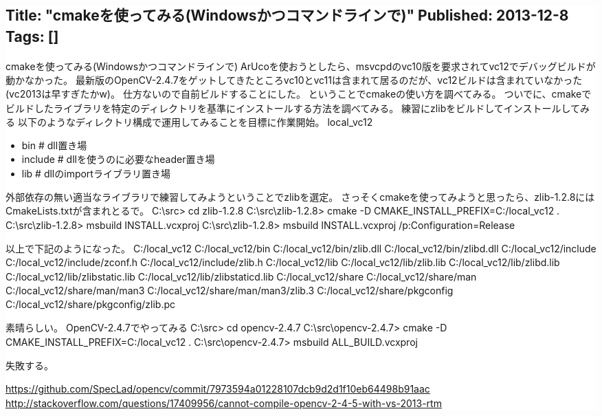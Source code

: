 Title: "cmakeを使ってみる(Windowsかつコマンドラインで)"
Published: 2013-12-8
Tags: []
---

cmakeを使ってみる(Windowsかつコマンドラインで)
ArUcoを使おうとしたら、msvcpdのvc10版を要求されてvc12でデバッグビルドが動かなかった。
最新版のOpenCV-2.4.7をゲットしてきたところvc10とvc11は含まれて居るのだが、vc12ビルドは含まれていなかった(vc2013は早すぎたかw)。
仕方ないので自前ビルドすることにした。
ということでcmakeの使い方を調べてみる。
ついでに、cmakeでビルドしたライブラリを特定のディレクトリを基準にインストールする方法を調べてみる。
練習にzlibをビルドしてインストールしてみる
以下のようなディレクトリ構成で運用してみることを目標に作業開始。
local_vc12
 + bin # dll置き場
 + include # dllを使うのに必要なheader置き場
 + lib # dllのimportライブラリ置き場

外部依存の無い適当なライブラリで練習してみようということでzlibを選定。
さっそくcmakeを使ってみようと思ったら、zlib-1.2.8にはCmakeLists.txtが含まれとるで。
C:\src> cd zlib-1.2.8
C:\src\zlib-1.2.8> cmake -D CMAKE_INSTALL_PREFIX=C:/local_vc12 .
C:\src\zlib-1.2.8> msbuild INSTALL.vcxproj
C:\src\zlib-1.2.8> msbuild INSTALL.vcxproj /p:Configuration=Release

以上で下記のようになった。
C:/local_vc12
C:/local_vc12/bin
C:/local_vc12/bin/zlib.dll
C:/local_vc12/bin/zlibd.dll
C:/local_vc12/include
C:/local_vc12/include/zconf.h
C:/local_vc12/include/zlib.h
C:/local_vc12/lib
C:/local_vc12/lib/zlib.lib
C:/local_vc12/lib/zlibd.lib
C:/local_vc12/lib/zlibstatic.lib
C:/local_vc12/lib/zlibstaticd.lib
C:/local_vc12/share
C:/local_vc12/share/man
C:/local_vc12/share/man/man3
C:/local_vc12/share/man/man3/zlib.3
C:/local_vc12/share/pkgconfig
C:/local_vc12/share/pkgconfig/zlib.pc

素晴らしい。
OpenCV-2.4.7でやってみる
C:\src> cd opencv-2.4.7
C:\src\opencv-2.4.7> cmake -D CMAKE_INSTALL_PREFIX=C:/local_vc12 .
C:\src\opencv-2.4.7> msbuild ALL_BUILD.vcxproj

失敗する。

https://github.com/SpecLad/opencv/commit/7973594a01228107dcb9d2d1f10eb64498b91aac
http://stackoverflow.com/questions/17409956/cannot-compile-opencv-2-4-5-with-vs-2013-rtm
